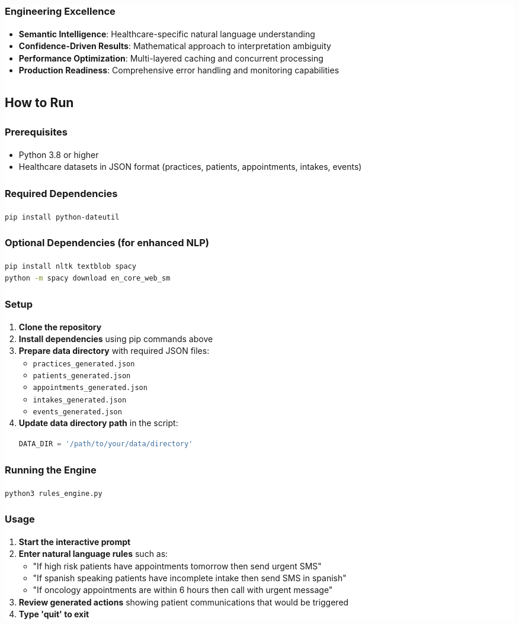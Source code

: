 ### Engineering Excellence
- **Semantic Intelligence**: Healthcare-specific natural language understanding
- **Confidence-Driven Results**: Mathematical approach to interpretation ambiguity
- **Performance Optimization**: Multi-layered caching and concurrent processing
- **Production Readiness**: Comprehensive error handling and monitoring capabilities

## How to Run

### Prerequisites
- Python 3.8 or higher
- Healthcare datasets in JSON format (practices, patients, appointments, intakes, events)

### Required Dependencies
```bash
pip install python-dateutil
```

### Optional Dependencies (for enhanced NLP)
```bash
pip install nltk textblob spacy
python -m spacy download en_core_web_sm
```

### Setup
1. **Clone the repository**
2. **Install dependencies** using pip commands above
3. **Prepare data directory** with required JSON files:
   - `practices_generated.json`
   - `patients_generated.json` 
   - `appointments_generated.json`
   - `intakes_generated.json`
   - `events_generated.json`
4. **Update data directory path** in the script:
   ```python
   DATA_DIR = '/path/to/your/data/directory'
   ```

### Running the Engine
```bash
python3 rules_engine.py
```

### Usage
1. **Start the interactive prompt**
2. **Enter natural language rules** such as:
   - "If high risk patients have appointments tomorrow then send urgent SMS"
   - "If spanish speaking patients have incomplete intake then send SMS in spanish"
   - "If oncology appointments are within 6 hours then call with urgent message"
3. **Review generated actions** showing patient communications that would be triggered
4. **Type 'quit' to exit**
